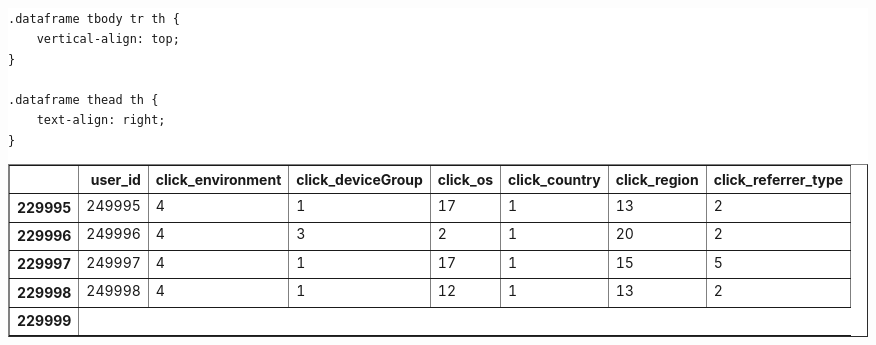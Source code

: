    .dataframe tbody tr th {
        vertical-align: top;
    }

    .dataframe thead th {
        text-align: right;
    }
</style>
<table border="1" class="dataframe">
  <thead>
    <tr style="text-align: right;">
      <th></th>
      <th>user_id</th>
      <th>click_environment</th>
      <th>click_deviceGroup</th>
      <th>click_os</th>
      <th>click_country</th>
      <th>click_region</th>
      <th>click_referrer_type</th>
    </tr>
  </thead>
  <tbody>
    <tr>
      <th>229995</th>
      <td>249995</td>
      <td>4</td>
      <td>1</td>
      <td>17</td>
      <td>1</td>
      <td>13</td>
      <td>2</td>
    </tr>
    <tr>
      <th>229996</th>
      <td>249996</td>
      <td>4</td>
      <td>3</td>
      <td>2</td>
      <td>1</td>
      <td>20</td>
      <td>2</td>
    </tr>
    <tr>
      <th>229997</th>
      <td>249997</td>
      <td>4</td>
      <td>1</td>
      <td>17</td>
      <td>1</td>
      <td>15</td>
      <td>5</td>
    </tr>
    <tr>
      <th>229998</th>
      <td>249998</td>
      <td>4</td>
      <td>1</td>
      <td>12</td>
      <td>1</td>
      <td>13</td>
      <td>2</td>
    </tr>
    <tr>
      <th>229999</th>